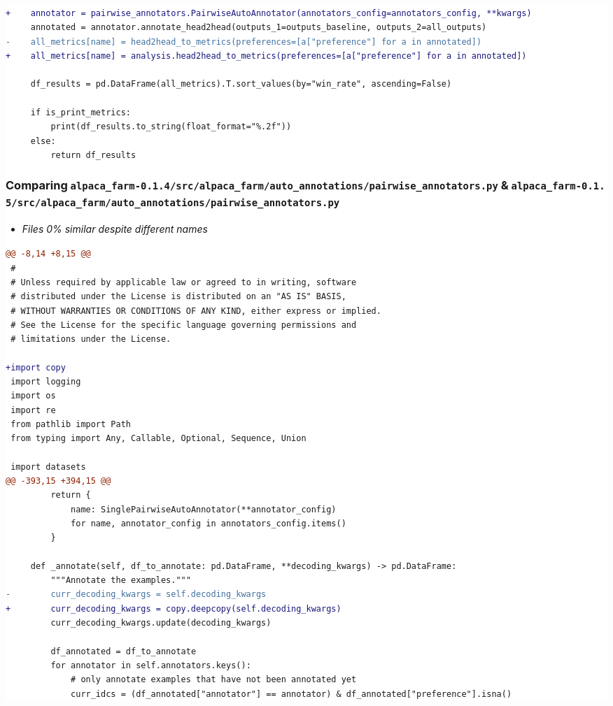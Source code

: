 ```diff
+    annotator = pairwise_annotators.PairwiseAutoAnnotator(annotators_config=annotators_config, **kwargs)
     annotated = annotator.annotate_head2head(outputs_1=outputs_baseline, outputs_2=all_outputs)
-    all_metrics[name] = head2head_to_metrics(preferences=[a["preference"] for a in annotated])
+    all_metrics[name] = analysis.head2head_to_metrics(preferences=[a["preference"] for a in annotated])
 
     df_results = pd.DataFrame(all_metrics).T.sort_values(by="win_rate", ascending=False)
 
     if is_print_metrics:
         print(df_results.to_string(float_format="%.2f"))
     else:
         return df_results
```

### Comparing `alpaca_farm-0.1.4/src/alpaca_farm/auto_annotations/pairwise_annotators.py` & `alpaca_farm-0.1.5/src/alpaca_farm/auto_annotations/pairwise_annotators.py`

 * *Files 0% similar despite different names*

```diff
@@ -8,14 +8,15 @@
 #
 # Unless required by applicable law or agreed to in writing, software
 # distributed under the License is distributed on an "AS IS" BASIS,
 # WITHOUT WARRANTIES OR CONDITIONS OF ANY KIND, either express or implied.
 # See the License for the specific language governing permissions and
 # limitations under the License.
 
+import copy
 import logging
 import os
 import re
 from pathlib import Path
 from typing import Any, Callable, Optional, Sequence, Union
 
 import datasets
@@ -393,15 +394,15 @@
         return {
             name: SinglePairwiseAutoAnnotator(**annotator_config)
             for name, annotator_config in annotators_config.items()
         }
 
     def _annotate(self, df_to_annotate: pd.DataFrame, **decoding_kwargs) -> pd.DataFrame:
         """Annotate the examples."""
-        curr_decoding_kwargs = self.decoding_kwargs
+        curr_decoding_kwargs = copy.deepcopy(self.decoding_kwargs)
         curr_decoding_kwargs.update(decoding_kwargs)
 
         df_annotated = df_to_annotate
         for annotator in self.annotators.keys():
             # only annotate examples that have not been annotated yet
             curr_idcs = (df_annotated["annotator"] == annotator) & df_annotated["preference"].isna()
```
